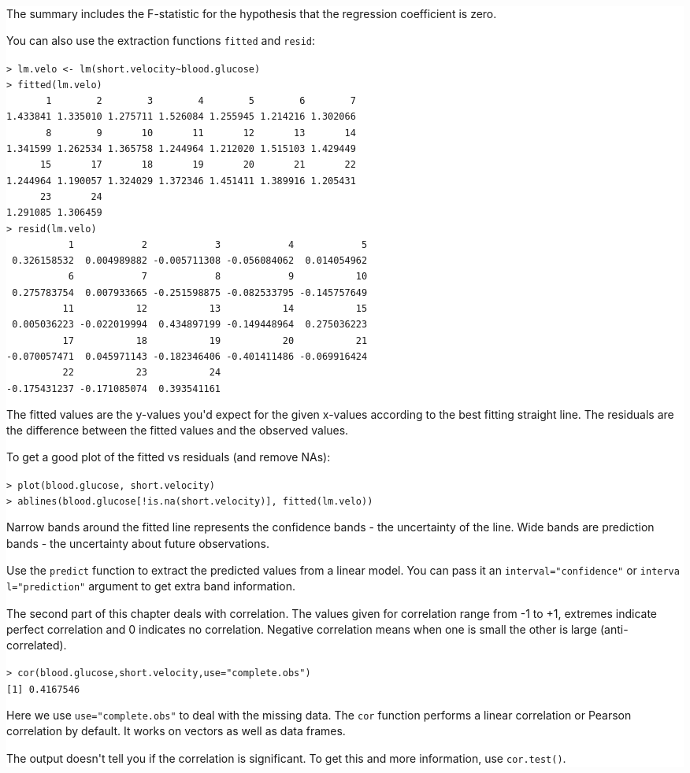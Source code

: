 The summary includes the F-statistic for the hypothesis that the regression coefficient is zero.

You can also use the extraction functions `fitted` and `resid`:

    > lm.velo <- lm(short.velocity~blood.glucose)
    > fitted(lm.velo)
           1        2        3        4        5        6        7 
    1.433841 1.335010 1.275711 1.526084 1.255945 1.214216 1.302066 
           8        9       10       11       12       13       14 
    1.341599 1.262534 1.365758 1.244964 1.212020 1.515103 1.429449
          15       17       18       19       20       21       22
    1.244964 1.190057 1.324029 1.372346 1.451411 1.389916 1.205431
          23       24
    1.291085 1.306459
    > resid(lm.velo)
               1            2            3            4            5
     0.326158532  0.004989882 -0.005711308 -0.056084062  0.014054962
               6            7            8            9           10
     0.275783754  0.007933665 -0.251598875 -0.082533795 -0.145757649
              11           12           13           14           15
     0.005036223 -0.022019994  0.434897199 -0.149448964  0.275036223
              17           18           19           20           21
    -0.070057471  0.045971143 -0.182346406 -0.401411486 -0.069916424
              22           23           24
    -0.175431237 -0.171085074  0.393541161

The fitted values are the y-values you'd expect for the given x-values according to the best fitting
straight line. The residuals are the difference between the fitted values and the observed values.

To get a good plot of the fitted vs residuals (and remove NAs):

    > plot(blood.glucose, short.velocity)
    > ablines(blood.glucose[!is.na(short.velocity)], fitted(lm.velo))

Narrow bands around the fitted line represents the confidence bands - the uncertainty of the line.
Wide bands are prediction bands - the uncertainty about future observations.

Use the `predict` function to extract the predicted values from a linear model. You can pass it an
`interval="confidence"` or `interval="prediction"` argument to get extra band information.

The second part of this chapter deals with correlation. The values given for correlation range from
-1 to +1, extremes indicate perfect correlation and 0 indicates no correlation. Negative correlation
means when one is small the other is large (anti-correlated).

    > cor(blood.glucose,short.velocity,use="complete.obs")
    [1] 0.4167546

Here we use `use="complete.obs"` to deal with the missing data. The `cor` function performs a linear
correlation or Pearson correlation by default. It works on vectors as well as data frames.

The output doesn't tell you if the correlation is significant. To get this and more information, use
`cor.test()`.
